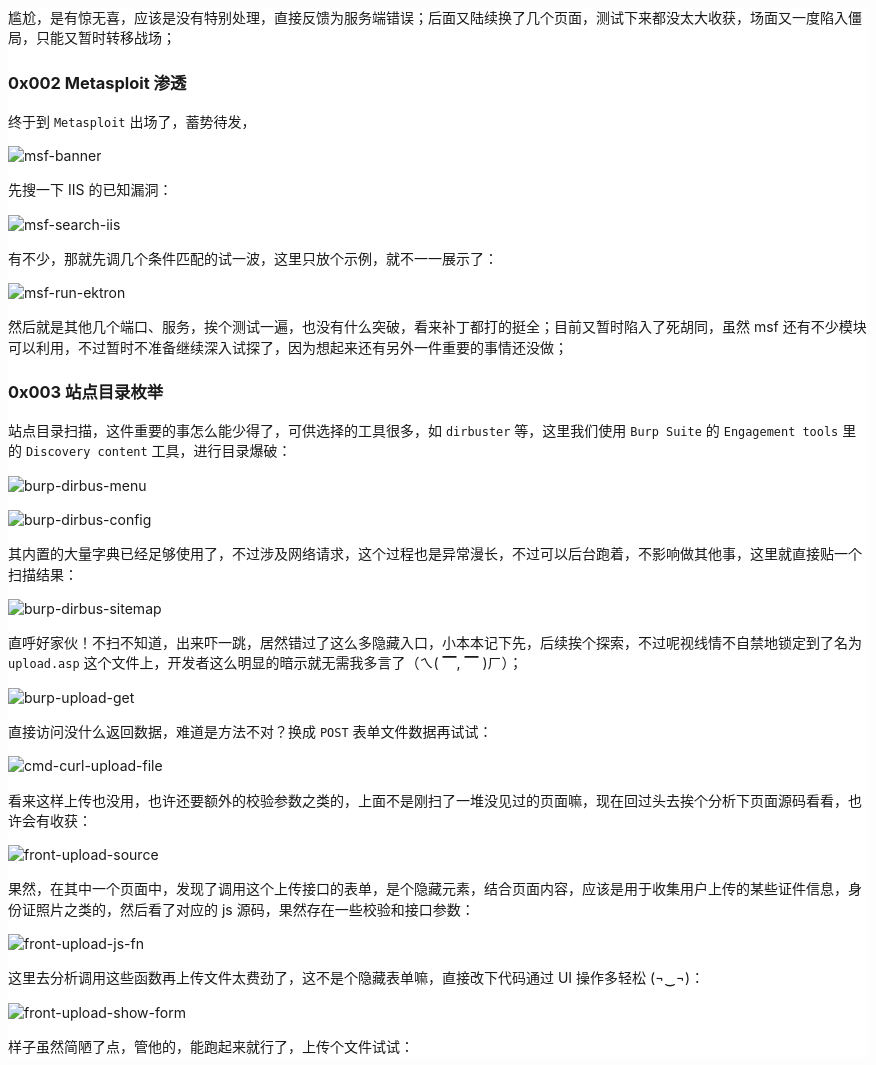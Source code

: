 尴尬，是有惊无喜，应该是没有特别处理，直接反馈为服务端错误；后面又陆续换了几个页面，测试下来都没太大收获，场面又一度陷入僵局，只能又暂时转移战场；

### 0x002 Metasploit 渗透

终于到 `Metasploit` 出场了，蓄势待发，

![msf-banner](https://img-blog.csdnimg.cn/img_convert/e7601b114dc9655b6ac3cffc0f02fa4c.png)

先搜一下 IIS 的已知漏洞：

![msf-search-iis](https://img-blog.csdnimg.cn/img_convert/c91fd1a62175d80190a7ac107f724825.png)

有不少，那就先调几个条件匹配的试一波，这里只放个示例，就不一一展示了：

![msf-run-ektron](https://img-blog.csdnimg.cn/img_convert/440726e3b1f9df550c0e09404dc4ba1f.png)

然后就是其他几个端口、服务，挨个测试一遍，也没有什么突破，看来补丁都打的挺全；目前又暂时陷入了死胡同，虽然 msf 还有不少模块可以利用，不过暂时不准备继续深入试探了，因为想起来还有另外一件重要的事情还没做；

### 0x003 站点目录枚举

站点目录扫描，这件重要的事怎么能少得了，可供选择的工具很多，如 `dirbuster` 等，这里我们使用 `Burp Suite` 的 `Engagement tools` 里的 `Discovery content` 工具，进行目录爆破：

![burp-dirbus-menu](https://img-blog.csdnimg.cn/img_convert/b878830935bdb663725a355830f34f48.png)

![burp-dirbus-config](https://img-blog.csdnimg.cn/img_convert/c705a0ca56f0928994a063cf419fd2a6.png)

其内置的大量字典已经足够使用了，不过涉及网络请求，这个过程也是异常漫长，不过可以后台跑着，不影响做其他事，这里就直接贴一个扫描结果：

![burp-dirbus-sitemap](https://img-blog.csdnimg.cn/img_convert/3f5bd22f58cee869c2afc9776f69d250.png)

直呼好家伙！不扫不知道，出来吓一跳，居然错过了这么多隐藏入口，小本本记下先，后续挨个探索，不过呢视线情不自禁地锁定到了名为 `upload.asp` 这个文件上，开发者这么明显的暗示就无需我多言了（ㄟ( ▔, ▔ )ㄏ）；

![burp-upload-get](https://img-blog.csdnimg.cn/img_convert/20d2f4855235d7d13f972b98ca499d2a.png)

直接访问没什么返回数据，难道是方法不对？换成 `POST` 表单文件数据再试试：

![cmd-curl-upload-file](https://img-blog.csdnimg.cn/img_convert/6cf25a1b18ec2531643e80cdff97d9f7.png)

看来这样上传也没用，也许还要额外的校验参数之类的，上面不是刚扫了一堆没见过的页面嘛，现在回过头去挨个分析下页面源码看看，也许会有收获：

![front-upload-source](https://img-blog.csdnimg.cn/img_convert/6147aec0750a120b4a424563161d4df0.png)

果然，在其中一个页面中，发现了调用这个上传接口的表单，是个隐藏元素，结合页面内容，应该是用于收集用户上传的某些证件信息，身份证照片之类的，然后看了对应的 js 源码，果然存在一些校验和接口参数：

![front-upload-js-fn](https://img-blog.csdnimg.cn/img_convert/be5a2f453b02e1a0358e554c21118aa6.png)

这里去分析调用这些函数再上传文件太费劲了，这不是个隐藏表单嘛，直接改下代码通过 UI 操作多轻松 (¬‿¬)：

![front-upload-show-form](https://img-blog.csdnimg.cn/img_convert/0ab612a311cb1523c80b0c949882bec4.png)

样子虽然简陋了点，管他的，能跑起来就行了，上传个文件试试：
